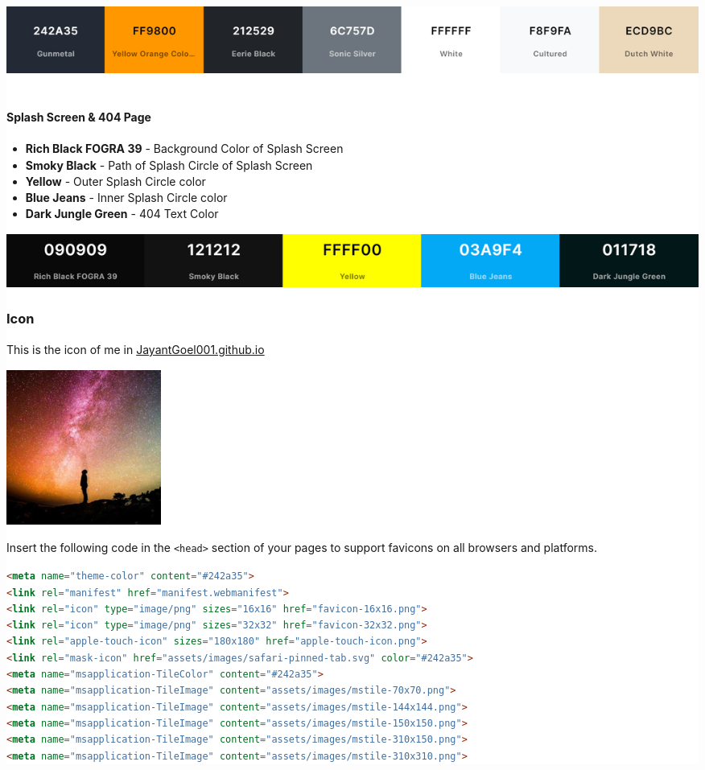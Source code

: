 <a href="https://coolors.co/242a35-ff9800-212529-6c757d-ffffff-f8f9fa-ecd9bc">
  <img alt="Color Palette Screenshot" src="screenshots/color-main.png"/>
</a>

<br/>
<br/>

#### Splash Screen & 404 Page

- **Rich Black FOGRA 39** - Background Color of Splash Screen
- **Smoky Black** - Path of Splash Circle of Splash Screen
- **Yellow** - Outer Splash Circle color
- **Blue Jeans** - Inner Splash Circle color
- **Dark Jungle Green** - 404 Text Color

<a href="https://coolors.co/090909-121212-ffff00-03a9f4-011718">
  <img alt="Color Palette Screenshot" src="screenshots/color-loader-404.png"/>
</a>

### Icon

This is the icon of me in [JayantGoel001.github.io](https://JayantGoel001.github.io)

<img alt="Me Icon" src="screenshots/icon.png" width="192">

Insert the following code in the `<head>` section of your pages to support favicons on all browsers and platforms.

```html
<meta name="theme-color" content="#242a35">
<link rel="manifest" href="manifest.webmanifest">
<link rel="icon" type="image/png" sizes="16x16" href="favicon-16x16.png">
<link rel="icon" type="image/png" sizes="32x32" href="favicon-32x32.png">
<link rel="apple-touch-icon" sizes="180x180" href="apple-touch-icon.png">
<link rel="mask-icon" href="assets/images/safari-pinned-tab.svg" color="#242a35">
<meta name="msapplication-TileColor" content="#242a35">
<meta name="msapplication-TileImage" content="assets/images/mstile-70x70.png">
<meta name="msapplication-TileImage" content="assets/images/mstile-144x144.png">
<meta name="msapplication-TileImage" content="assets/images/mstile-150x150.png">
<meta name="msapplication-TileImage" content="assets/images/mstile-310x150.png">
<meta name="msapplication-TileImage" content="assets/images/mstile-310x310.png">
```
